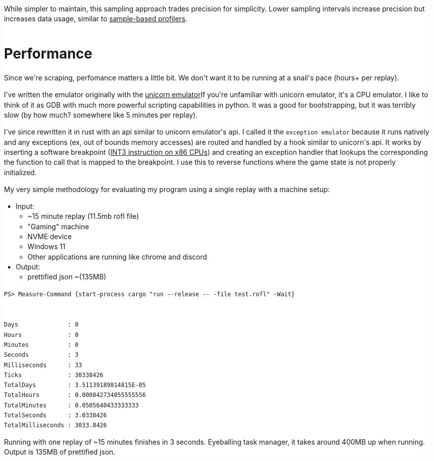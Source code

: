 While simpler to maintain, this sampling approach trades precision for simplicity. Lower sampling intervals increase precision but increases data usage, similar to [sample-based profilers](https://stackoverflow.com/questions/40305096/difference-between-android-trace-based-and-sampling-based-method-profiling-and-i).

# Performance

Since we're scraping, perfomance matters a little bit. We don't want it to be running at a snail's pace (hours+ per replay). 

I've written the emulator originally with the [unicorn emulator](https://github.com/unicorn-engine/unicorn)<span class="sidenote-ref"></span><span class="sidenote">If you're unfamiliar with unicorn emulator, it's a CPU emulator. I like to think of it as GDB with much more powerful scripting capabilities</span> in python. It was a good for bootstrapping, but it was terribly slow (by how much? somewhere like 5 minutes per replay).

I've since rewritten it in rust with an api similar to unicorn emulator's api. I called it the `exception emulator` because it runs natively and any exceptions (ex, out of bounds memory accesses) are routed and handled by a hook similar to unicorn's api. It works by inserting a software breakpoint ([INT3 instruction on x86 CPUs](https://en.wikipedia.org/wiki/INT_(x86_instruction))) and creating an exception handler that lookups the corresponding the function to call that is mapped to the breakpoint. I use this to reverse functions where the game state is not properly initialized.

My very simple methodology for evaluating my program using a single replay with a machine setup:

- Input:
  - ~15 minute replay (11.5mb rofl file)
  - "Gaming" machine
  - NVME device
  - Windows 11
  - Other applications are running like chrome and discord
- Output:
  - prettified json ~(135MB)

```
PS> Measure-Command {start-process cargo "run --release -- -file test.rofl" -Wait}


Days              : 0
Hours             : 0
Minutes           : 0
Seconds           : 3
Milliseconds      : 33
Ticks             : 30338426
TotalDays         : 3.51139189814815E-05
TotalHours        : 0.000842734055555556
TotalMinutes      : 0.0505640433333333
TotalSeconds      : 3.0338426
TotalMilliseconds : 3033.8426
```

Running with one replay of ~15 minutes finishes in 3 seconds. Eyeballing task manager, it takes around 400MB up when running. Output is 135MB of prettified json.
